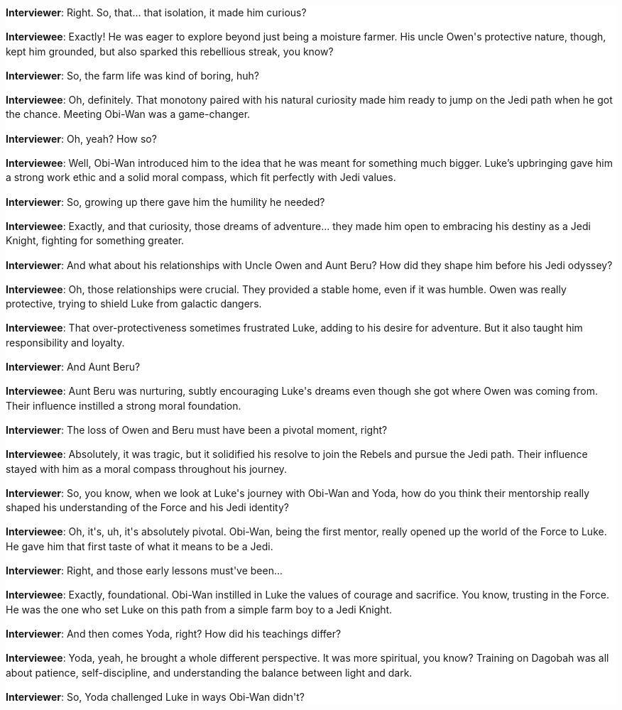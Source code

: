 **Interviewer**: Right. So, that... that isolation, it made him curious?

**Interviewee**: Exactly! He was eager to explore beyond just being a moisture farmer. His uncle Owen's protective nature, though, kept him grounded, but also sparked this rebellious streak, you know?

**Interviewer**: So, the farm life was kind of boring, huh?

**Interviewee**: Oh, definitely. That monotony paired with his natural curiosity made him ready to jump on the Jedi path when he got the chance. Meeting Obi-Wan was a game-changer.

**Interviewer**: Oh, yeah? How so?

**Interviewee**: Well, Obi-Wan introduced him to the idea that he was meant for something much bigger. Luke’s upbringing gave him a strong work ethic and a solid moral compass, which fit perfectly with Jedi values.

**Interviewer**: So, growing up there gave him the humility he needed?

**Interviewee**: Exactly, and that curiosity, those dreams of adventure... they made him open to embracing his destiny as a Jedi Knight, fighting for something greater.

**Interviewer**: And what about his relationships with Uncle Owen and Aunt Beru? How did they shape him before his Jedi odyssey?

**Interviewee**: Oh, those relationships were crucial. They provided a stable home, even if it was humble. Owen was really protective, trying to shield Luke from galactic dangers.

**Interviewee**: That over-protectiveness sometimes frustrated Luke, adding to his desire for adventure. But it also taught him responsibility and loyalty.

**Interviewer**: And Aunt Beru?

**Interviewee**: Aunt Beru was nurturing, subtly encouraging Luke's dreams even though she got where Owen was coming from. Their influence instilled a strong moral foundation.

**Interviewer**: The loss of Owen and Beru must have been a pivotal moment, right?

**Interviewee**: Absolutely, it was tragic, but it solidified his resolve to join the Rebels and pursue the Jedi path. Their influence stayed with him as a moral compass throughout his journey.

**Interviewer**: So, you know, when we look at Luke's journey with Obi-Wan and Yoda, how do you think their mentorship really shaped his understanding of the Force and his Jedi identity?

**Interviewee**: Oh, it's, uh, it's absolutely pivotal. Obi-Wan, being the first mentor, really opened up the world of the Force to Luke. He gave him that first taste of what it means to be a Jedi.

**Interviewer**: Right, and those early lessons must've been...

**Interviewee**: Exactly, foundational. Obi-Wan instilled in Luke the values of courage and sacrifice. You know, trusting in the Force. He was the one who set Luke on this path from a simple farm boy to a Jedi Knight.

**Interviewer**: And then comes Yoda, right? How did his teachings differ?

**Interviewee**: Yoda, yeah, he brought a whole different perspective. It was more spiritual, you know? Training on Dagobah was all about patience, self-discipline, and understanding the balance between light and dark.

**Interviewer**: So, Yoda challenged Luke in ways Obi-Wan didn't?
